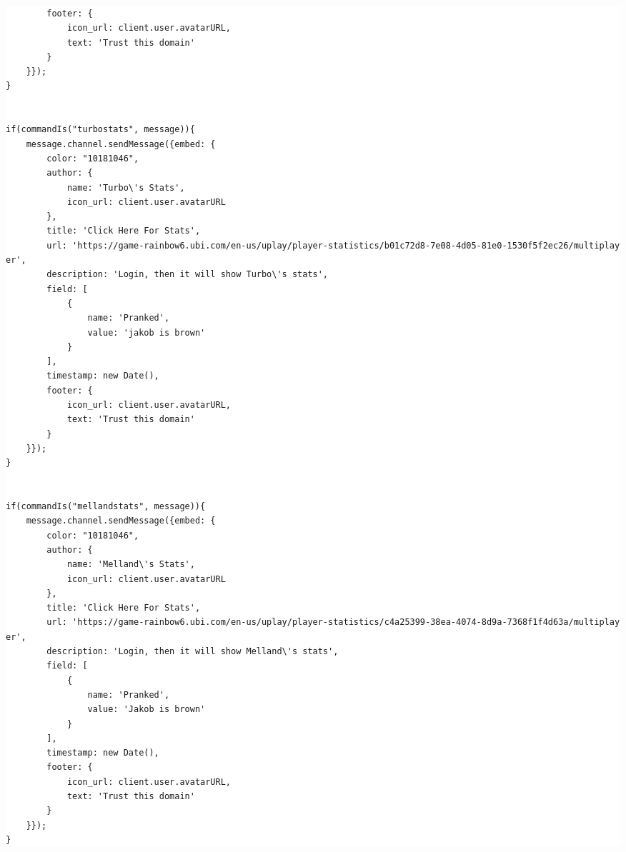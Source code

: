             footer: {
                icon_url: client.user.avatarURL,
                text: 'Trust this domain'
            }
        }});
    }


    if(commandIs("turbostats", message)){
        message.channel.sendMessage({embed: {
            color: "10181046",
            author: {
                name: 'Turbo\'s Stats',
                icon_url: client.user.avatarURL
            },
            title: 'Click Here For Stats',
            url: 'https://game-rainbow6.ubi.com/en-us/uplay/player-statistics/b01c72d8-7e08-4d05-81e0-1530f5f2ec26/multiplayer',
            description: 'Login, then it will show Turbo\'s stats',
            field: [
                {
                    name: 'Pranked',
                    value: 'jakob is brown'
                }
            ],
            timestamp: new Date(),
            footer: {
                icon_url: client.user.avatarURL,
                text: 'Trust this domain'
            }
        }});
    }


    if(commandIs("mellandstats", message)){
        message.channel.sendMessage({embed: {
            color: "10181046",
            author: {
                name: 'Melland\'s Stats',
                icon_url: client.user.avatarURL
            },
            title: 'Click Here For Stats',
            url: 'https://game-rainbow6.ubi.com/en-us/uplay/player-statistics/c4a25399-38ea-4074-8d9a-7368f1f4d63a/multiplayer',
            description: 'Login, then it will show Melland\'s stats',
            field: [
                {
                    name: 'Pranked',
                    value: 'Jakob is brown'
                }
            ],
            timestamp: new Date(),
            footer: {
                icon_url: client.user.avatarURL,
                text: 'Trust this domain'
            }
        }});
    }
